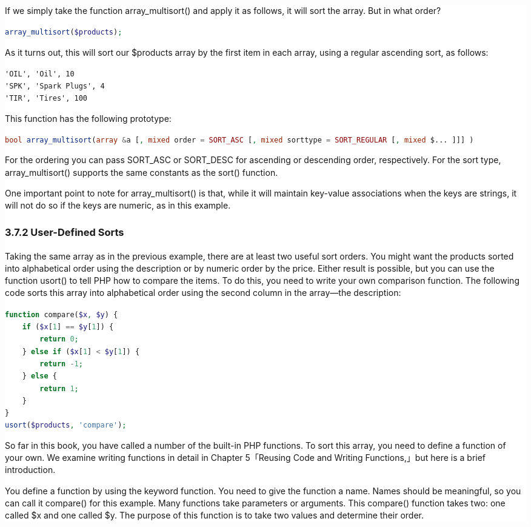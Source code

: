 If we simply take the function array\_multisort() and apply it as follows, it will sort the array. But in what order?

```php
array_multisort($products);
```

As it turns out, this will sort our \$products array by the first item in each array, using a regular ascending sort, as follows:

```
'OIL', 'Oil', 10
'SPK', 'Spark Plugs', 4
'TIR', 'Tires', 100
```

This function has the following prototype:

```php
bool array_multisort(array &a [, mixed order = SORT_ASC [, mixed sorttype = SORT_REGULAR [, mixed $... ]]] )
```

For the ordering you can pass SORT\_ASC or SORT\_DESC for ascending or descending order, respectively. For the sort type, array\_multisort() supports the same constants as the sort() function.

One important point to note for array\_multisort() is that, while it will maintain key-value associations when the keys are strings, it will not do so if the keys are numeric, as in this example.

### 3.7.2 User-Defined Sorts

Taking the same array as in the previous example, there are at least two useful sort orders. You might want the products sorted into alphabetical order using the description or by numeric order by the price. Either result is possible, but you can use the function usort() to tell PHP how to compare the items. To do this, you need to write your own comparison function. The following code sorts this array into alphabetical order using the second column in the array—the description:

```php
function compare($x, $y) {  
    if ($x[1] == $y[1]) {    
        return 0;  
    } else if ($x[1] < $y[1]) {    
        return -1;  
    } else {    
        return 1;  
    }
}
usort($products, 'compare');
```

So far in this book, you have called a number of the built-in PHP functions. To sort this array, you need to define a function of your own. We examine writing functions in detail in Chapter 5「Reusing Code and Writing Functions,」but here is a brief introduction.

You define a function by using the keyword function. You need to give the function a name. Names should be meaningful, so you can call it compare() for this example. Many functions take parameters or arguments. This compare() function takes two: one called \$x and one called \$y. The purpose of this function is to take two values and determine their order.
